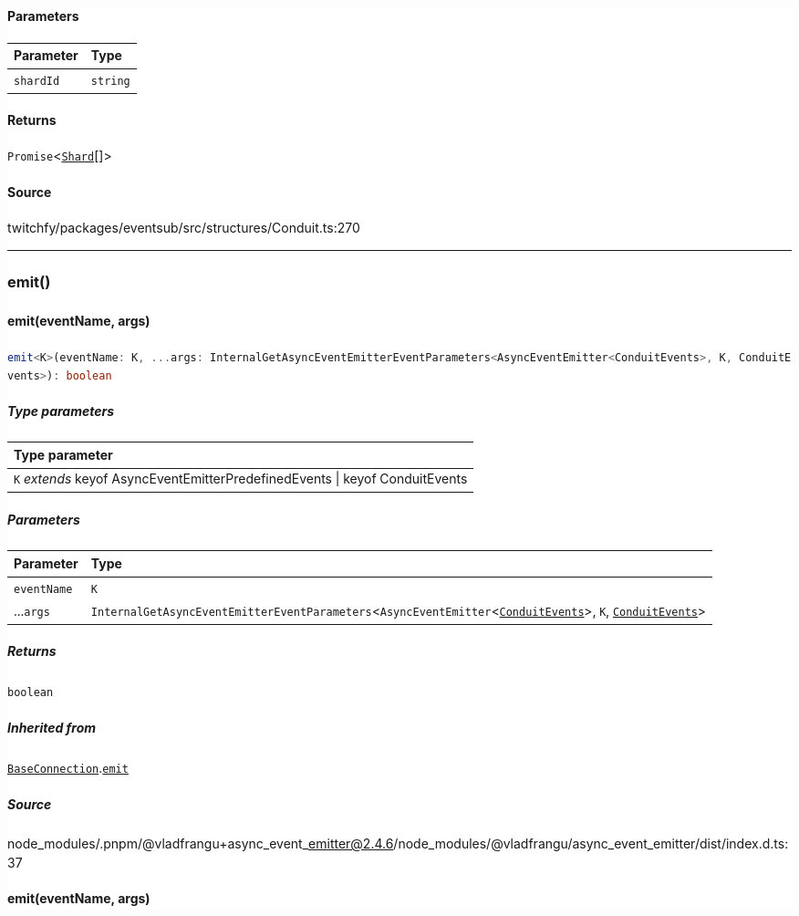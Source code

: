 #### Parameters

| Parameter | Type |
| :------ | :------ |
| `shardId` | `string` |

#### Returns

`Promise`\<[`Shard`](/api/eventsub/classes/shard/)[]\>

#### Source

twitchfy/packages/eventsub/src/structures/Conduit.ts:270

***

### emit()

#### emit(eventName, args)

```ts
emit<K>(eventName: K, ...args: InternalGetAsyncEventEmitterEventParameters<AsyncEventEmitter<ConduitEvents>, K, ConduitEvents>): boolean
```

##### Type parameters

| Type parameter |
| :------ |
| `K` *extends* keyof AsyncEventEmitterPredefinedEvents \| keyof ConduitEvents |

##### Parameters

| Parameter | Type |
| :------ | :------ |
| `eventName` | `K` |
| ...`args` | `InternalGetAsyncEventEmitterEventParameters`\<`AsyncEventEmitter`\<[`ConduitEvents`](/api/eventsub/interfaces/conduitevents/)\>, `K`, [`ConduitEvents`](/api/eventsub/interfaces/conduitevents/)\> |

##### Returns

`boolean`

##### Inherited from

[`BaseConnection`](/api/eventsub/classes/baseconnection/).[`emit`](/api/eventsub/classes/baseconnection/#emit)

##### Source

node\_modules/.pnpm/@vladfrangu+async\_event\_emitter@2.4.6/node\_modules/@vladfrangu/async\_event\_emitter/dist/index.d.ts:37

#### emit(eventName, args)

